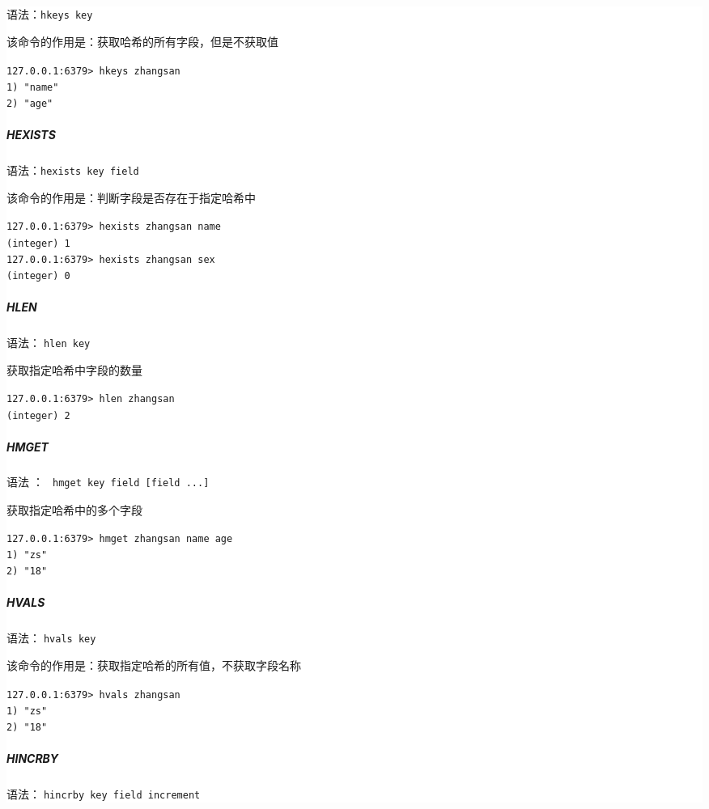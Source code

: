 语法：`hkeys key`

该命令的作用是：获取哈希的所有字段，但是不获取值

```
127.0.0.1:6379> hkeys zhangsan
1) "name"
2) "age"
```

##### HEXISTS

语法：`hexists key field`

该命令的作用是：判断字段是否存在于指定哈希中 

```
127.0.0.1:6379> hexists zhangsan name
(integer) 1
127.0.0.1:6379> hexists zhangsan sex
(integer) 0
```

##### HLEN 

语法： `hlen key`

获取指定哈希中字段的数量

```
127.0.0.1:6379> hlen zhangsan
(integer) 2
```

##### HMGET

语法 ： ` hmget key field [field ...]`

获取指定哈希中的多个字段

```
127.0.0.1:6379> hmget zhangsan name age
1) "zs"
2) "18"
```

##### HVALS

语法： `hvals key`

该命令的作用是：获取指定哈希的所有值，不获取字段名称

```
127.0.0.1:6379> hvals zhangsan
1) "zs"
2) "18"
```

##### HINCRBY

语法： `hincrby key field increment`
